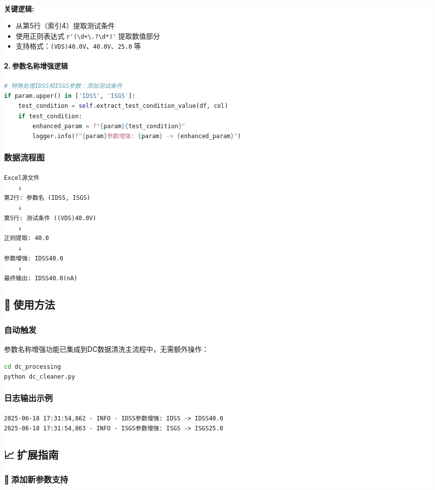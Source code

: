 **关键逻辑:**

- 从第5行（索引4）提取测试条件
- 使用正则表达式 `r'(\d+\.?\d*)'` 提取数值部分
- 支持格式：`(VDS)40.0V`、`40.0V`、`25.0` 等

#### 2. 参数名称增强逻辑

```python
# 特殊处理IDSS和ISGS参数：添加测试条件
if param.upper() in ['IDSS', 'ISGS']:
    test_condition = self.extract_test_condition_value(df, col)
    if test_condition:
        enhanced_param = f"{param}{test_condition}"
        logger.info(f"{param}参数增强: {param} -> {enhanced_param}")
```

### 数据流程图

```
Excel源文件
    ↓
第2行: 参数名 (IDSS, ISGS)
    ↓
第5行: 测试条件 ((VDS)40.0V)
    ↓
正则提取: 40.0
    ↓
参数增强: IDSS40.0
    ↓
最终输出: IDSS40.0(nA)
```

## 🚀 使用方法

### 自动触发

参数名称增强功能已集成到DC数据清洗主流程中，无需额外操作：

```bash
cd dc_processing
python dc_cleaner.py
```

### 日志输出示例

```
2025-06-18 17:31:54,862 - INFO - IDSS参数增强: IDSS -> IDSS40.0
2025-06-18 17:31:54,863 - INFO - ISGS参数增强: ISGS -> ISGS25.0
```

## 📈 扩展指南

### 🔄 添加新参数支持
